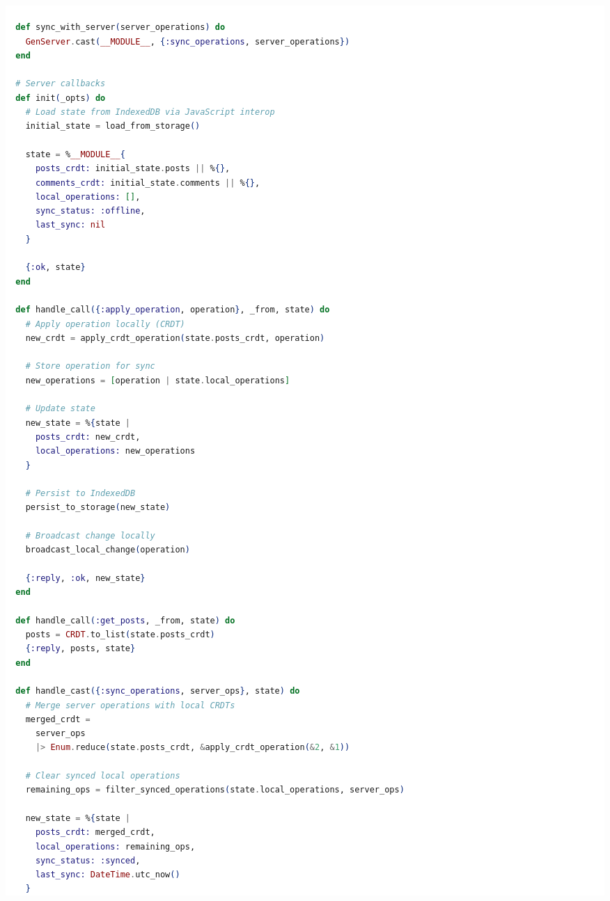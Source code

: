 ```elixir

  def sync_with_server(server_operations) do
    GenServer.cast(__MODULE__, {:sync_operations, server_operations})
  end

  # Server callbacks
  def init(_opts) do
    # Load state from IndexedDB via JavaScript interop
    initial_state = load_from_storage()
    
    state = %__MODULE__{
      posts_crdt: initial_state.posts || %{},
      comments_crdt: initial_state.comments || %{},
      local_operations: [],
      sync_status: :offline,
      last_sync: nil
    }
    
    {:ok, state}
  end

  def handle_call({:apply_operation, operation}, _from, state) do
    # Apply operation locally (CRDT)
    new_crdt = apply_crdt_operation(state.posts_crdt, operation)
    
    # Store operation for sync
    new_operations = [operation | state.local_operations]
    
    # Update state
    new_state = %{state |
      posts_crdt: new_crdt,
      local_operations: new_operations
    }
    
    # Persist to IndexedDB
    persist_to_storage(new_state)
    
    # Broadcast change locally  
    broadcast_local_change(operation)
    
    {:reply, :ok, new_state}
  end

  def handle_call(:get_posts, _from, state) do
    posts = CRDT.to_list(state.posts_crdt)
    {:reply, posts, state}
  end

  def handle_cast({:sync_operations, server_ops}, state) do
    # Merge server operations with local CRDTs
    merged_crdt = 
      server_ops
      |> Enum.reduce(state.posts_crdt, &apply_crdt_operation(&2, &1))
    
    # Clear synced local operations
    remaining_ops = filter_synced_operations(state.local_operations, server_ops)
    
    new_state = %{state |
      posts_crdt: merged_crdt,
      local_operations: remaining_ops,
      sync_status: :synced,
      last_sync: DateTime.utc_now()
    }
```